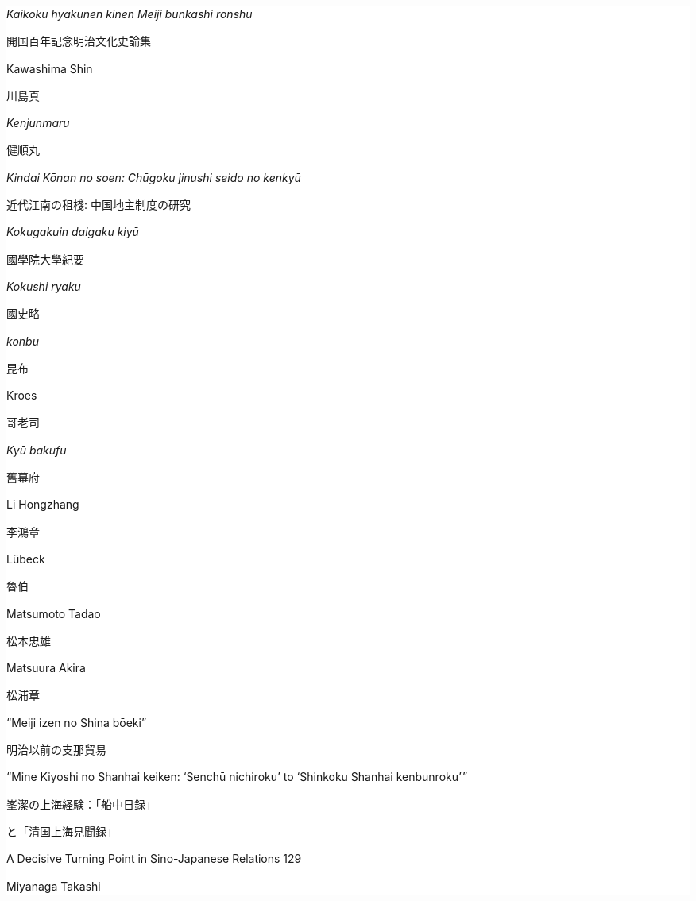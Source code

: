 *Kaikoku hyakunen kinen Meiji bunkashi ronshū*

開国百年記念明治文化史論集

Kawashima Shin 

川島真

*Kenjunmaru* 

健順丸

*Kindai Kōnan no soen: Chūgoku jinushi seido no kenkyū*

近代江南の租棧: 中国地主制度の研究

*Kokugakuin daigaku kiyū*

國學院大學紀要

*Kokushi ryaku* 

國史略

*konbu* 

昆布

Kroes 

哥老司

*Kyū bakufu* 

舊幕府

Li Hongzhang 

李鴻章

Lübeck 

魯伯

Matsumoto Tadao 

松本忠雄

Matsuura Akira 

松浦章

“Meiji izen no Shina bōeki” 

明治以前の支那貿易

“Mine Kiyoshi no Shanhai keiken: ‘Senchū nichiroku’ to ‘Shinkoku Shanhai kenbunroku’ ” 

峯潔の上海経験：「船中日録」

と「清国上海見聞録」

A Decisive Turning Point in Sino-Japanese Relations 129

Miyanaga Takashi 
